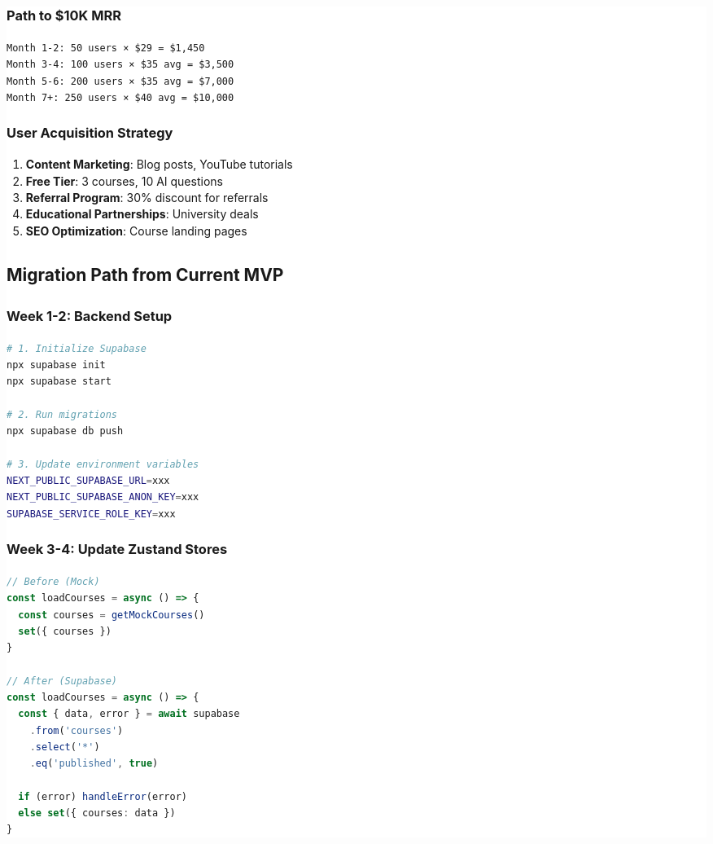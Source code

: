 ### Path to $10K MRR
```
Month 1-2: 50 users × $29 = $1,450
Month 3-4: 100 users × $35 avg = $3,500
Month 5-6: 200 users × $35 avg = $7,000
Month 7+: 250 users × $40 avg = $10,000
```

### User Acquisition Strategy
1. **Content Marketing**: Blog posts, YouTube tutorials
2. **Free Tier**: 3 courses, 10 AI questions
3. **Referral Program**: 30% discount for referrals
4. **Educational Partnerships**: University deals
5. **SEO Optimization**: Course landing pages

## Migration Path from Current MVP

### Week 1-2: Backend Setup
```bash
# 1. Initialize Supabase
npx supabase init
npx supabase start

# 2. Run migrations
npx supabase db push

# 3. Update environment variables
NEXT_PUBLIC_SUPABASE_URL=xxx
NEXT_PUBLIC_SUPABASE_ANON_KEY=xxx
SUPABASE_SERVICE_ROLE_KEY=xxx
```

### Week 3-4: Update Zustand Stores
```typescript
// Before (Mock)
const loadCourses = async () => {
  const courses = getMockCourses()
  set({ courses })
}

// After (Supabase)
const loadCourses = async () => {
  const { data, error } = await supabase
    .from('courses')
    .select('*')
    .eq('published', true)
  
  if (error) handleError(error)
  else set({ courses: data })
}
```
